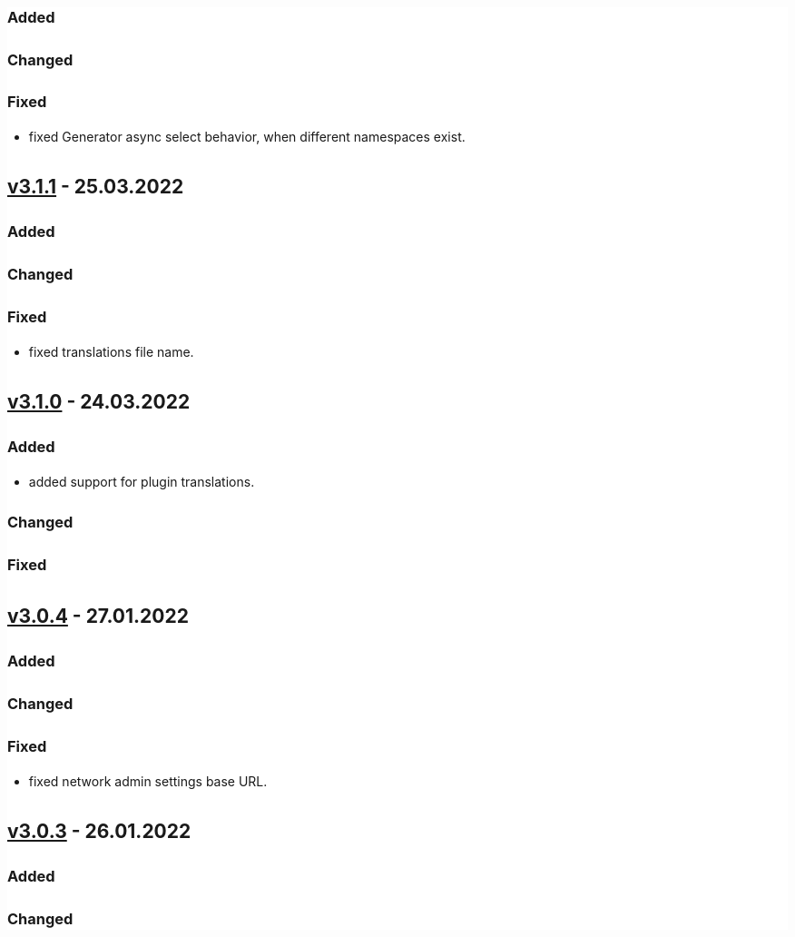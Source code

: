 ### Added

### Changed

### Fixed

- fixed Generator async select behavior, when different namespaces exist.

## [v3.1.1](https://github.com/statik-space/wordpress-statik-commons/tree/v3.1.1) - 25.03.2022

### Added

### Changed

### Fixed

- fixed translations file name.

## [v3.1.0](https://github.com/statik-space/wordpress-statik-commons/tree/v3.1.0) - 24.03.2022

### Added

- added support for plugin translations.

### Changed

### Fixed

## [v3.0.4](https://github.com/statik-space/wordpress-statik-commons/tree/v3.0.4) - 27.01.2022

### Added

### Changed

### Fixed

- fixed network admin settings base URL.

## [v3.0.3](https://github.com/statik-space/wordpress-statik-commons/tree/v3.0.3) - 26.01.2022

### Added

### Changed
